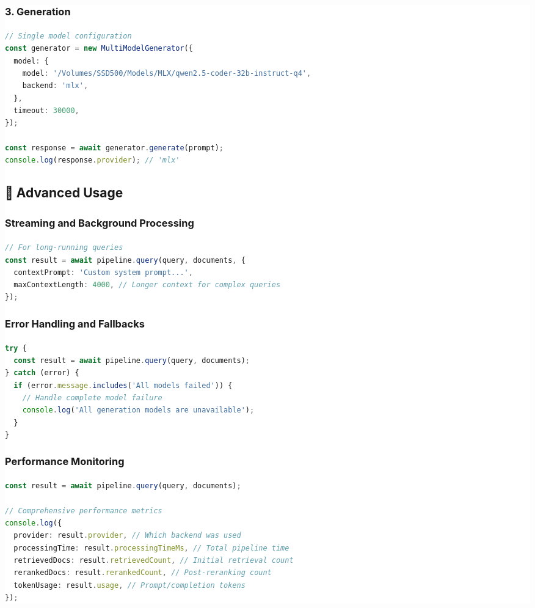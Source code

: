 ### 3. Generation

```typescript
// Single model configuration
const generator = new MultiModelGenerator({
  model: {
    model: '/Volumes/SSD500/Models/MLX/qwen2.5-coder-32b-instruct-q4',
    backend: 'mlx',
  },
  timeout: 30000,
});

const response = await generator.generate(prompt);
console.log(response.provider); // 'mlx'
```

## 🔧 Advanced Usage

### Streaming and Background Processing

```typescript
// For long-running queries
const result = await pipeline.query(query, documents, {
  contextPrompt: 'Custom system prompt...',
  maxContextLength: 4000, // Longer context for complex queries
});
```

### Error Handling and Fallbacks

```typescript
try {
  const result = await pipeline.query(query, documents);
} catch (error) {
  if (error.message.includes('All models failed')) {
    // Handle complete model failure
    console.log('All generation models are unavailable');
  }
}
```

### Performance Monitoring

```typescript
const result = await pipeline.query(query, documents);

// Comprehensive performance metrics
console.log({
  provider: result.provider, // Which backend was used
  processingTime: result.processingTimeMs, // Total pipeline time
  retrievedDocs: result.retrievedCount, // Initial retrieval count
  rerankedDocs: result.rerankedCount, // Post-reranking count
  tokenUsage: result.usage, // Prompt/completion tokens
});
```
